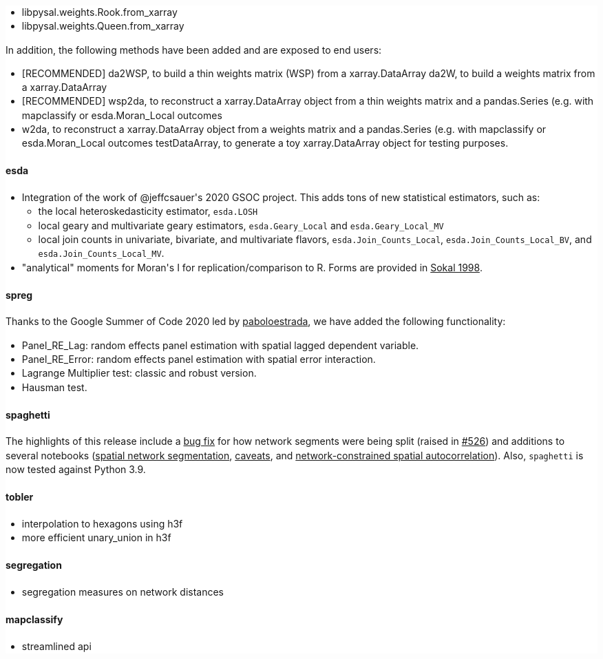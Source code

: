 - libpysal.weights.Rook.from_xarray
- libpysal.weights.Queen.from_xarray

In addition, the following methods have been added and are exposed to end users:

- [RECOMMENDED] da2WSP, to build a thin weights matrix (WSP) from a xarray.DataArray da2W, to build a weights matrix from a xarray.DataArray
- [RECOMMENDED] wsp2da, to reconstruct a xarray.DataArray object from a thin weights matrix and a pandas.Series (e.g. with mapclassify or esda.Moran_Local outcomes
- w2da, to reconstruct a xarray.DataArray object from a weights matrix and a pandas.Series (e.g. with mapclassify or esda.Moran_Local outcomes testDataArray, to generate a toy xarray.DataArray object for testing purposes.


#### esda

- Integration of the work of @jeffcsauer's 2020 GSOC project. This adds tons of new statistical estimators, such as:
  - the local heteroskedasticity estimator, `esda.LOSH`
  - local geary and multivariate geary estimators, `esda.Geary_Local` and `esda.Geary_Local_MV`
  - local join counts in univariate, bivariate, and multivariate flavors, `esda.Join_Counts_Local`, `esda.Join_Counts_Local_BV`, and `esda.Join_Counts_Local_MV`. 
- "analytical" moments for Moran's I for replication/comparison to R. Forms are provided in [Sokal 1998](https://onlinelibrary.wiley.com/doi/pdf/10.1111/j.1538-4632.1998.tb00406.x). 

#### spreg

Thanks to the Google Summer of Code 2020 led by [paboloestrada](https://github.com/pabloestradac), we have added the following functionality:

- Panel_RE_Lag: random effects panel estimation with spatial lagged dependent variable.
- Panel_RE_Error: random effects panel estimation with spatial error interaction.
- Lagrange Multiplier test: classic and robust version.
- Hausman test.

#### spaghetti
The highlights of this release include a [bug fix](https://github.com/pysal/spaghetti/pull/535) for how network segments were being split (raised in [#526](https://github.com/pysal/spaghetti/issues/526)) and additions to several notebooks ([spatial network segmentation](https://pysal.org/spaghetti/notebooks/network-segmentation.html#Large-synthetic-clusters), [caveats](https://pysal.org/spaghetti/tutorials.html), and [network-constrained spatial autocorrelation](https://pysal.org/spaghetti/notebooks/network-spatial-autocorrelation.html#A-highly-clustered-synthetic-example)). Also, `spaghetti` is now tested against Python 3.9.

#### tobler

- interpolation to hexagons using h3f
- more efficient unary_union in h3f

#### segregation

- segregation measures on network distances

#### mapclassify
- streamlined api
